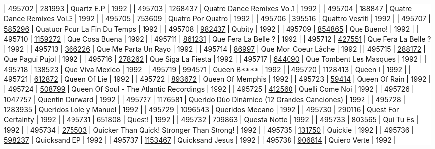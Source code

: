 | 495702 | [281993](https://www.discogs.com/master/281993) | Quartz E.P | 1992 |
| 495703 | [1268437](https://www.discogs.com/master/1268437) | Quatre Dance Remixes Vol.1 | 1992 |
| 495704 | [188847](https://www.discogs.com/master/188847) | Quatre Dance Remixes Vol.3 | 1992 |
| 495705 | [753609](https://www.discogs.com/master/753609) | Quatro Por Quatro | 1992 |
| 495706 | [395516](https://www.discogs.com/master/395516) | Quattro Vestiti | 1992 |
| 495707 | [585296](https://www.discogs.com/master/585296) | Quatuor Pour La Fin Du Temps | 1992 |
| 495708 | [982437](https://www.discogs.com/master/982437) | Qubity | 1992 |
| 495709 | [854865](https://www.discogs.com/master/854865) | Que Bueno! | 1992 |
| 495710 | [1159272](https://www.discogs.com/master/1159272) | Que Cosa Buena | 1992 |
| 495711 | [861231](https://www.discogs.com/master/861231) | Que Fera La Belle ? | 1992 |
| 495712 | [427551](https://www.discogs.com/master/427551) | Que Fera La Belle ? | 1992 |
| 495713 | [366226](https://www.discogs.com/master/366226) | Que Me Parta Un Rayo | 1992 |
| 495714 | [86997](https://www.discogs.com/master/86997) | Que Mon Coeur Lâche | 1992 |
| 495715 | [288172](https://www.discogs.com/master/288172) | Que Pagui Pujol | 1992 |
| 495716 | [278262](https://www.discogs.com/master/278262) | Que Siga La Fiesta | 1992 |
| 495717 | [644090](https://www.discogs.com/master/644090) | Que Tombent Les Masques | 1992 |
| 495718 | [138523](https://www.discogs.com/master/138523) | Que Viva Mexico | 1992 |
| 495719 | [994571](https://www.discogs.com/master/994571) | Queen B**** | 1992 |
| 495720 | [1128413](https://www.discogs.com/master/1128413) | Queen I | 1992 |
| 495721 | [612872](https://www.discogs.com/master/612872) | Queen Of Lie | 1992 |
| 495722 | [893672](https://www.discogs.com/master/893672) | Queen Of Memphis | 1992 |
| 495723 | [59414](https://www.discogs.com/master/59414) | Queen Of Rain | 1992 |
| 495724 | [508799](https://www.discogs.com/master/508799) | Queen Of Soul - The Atlantic Recordings | 1992 |
| 495725 | [412560](https://www.discogs.com/master/412560) | Quelli Come Noi | 1992 |
| 495726 | [1047757](https://www.discogs.com/master/1047757) | Quentin Durward | 1992 |
| 495727 | [1176581](https://www.discogs.com/master/1176581) | Querido Dúo Dinámico (12 Grandes Canciones) | 1992 |
| 495728 | [1283935](https://www.discogs.com/master/1283935) | Queridos Lole y Manuel | 1992 |
| 495729 | [1096543](https://www.discogs.com/master/1096543) | Queridos Mecano | 1992 |
| 495730 | [290116](https://www.discogs.com/master/290116) | Quest For Certainty | 1992 |
| 495731 | [651808](https://www.discogs.com/master/651808) | Quest! | 1992 |
| 495732 | [709863](https://www.discogs.com/master/709863) | Questa Notte | 1992 |
| 495733 | [803565](https://www.discogs.com/master/803565) | Qui Tu Es | 1992 |
| 495734 | [275503](https://www.discogs.com/master/275503) | Quicker Than Quick! Stronger Than Strong! | 1992 |
| 495735 | [131750](https://www.discogs.com/master/131750) | Quickie | 1992 |
| 495736 | [598237](https://www.discogs.com/master/598237) | Quicksand EP | 1992 |
| 495737 | [1153467](https://www.discogs.com/master/1153467) | Quicksand Jesus | 1992 |
| 495738 | [906814](https://www.discogs.com/master/906814) | Quiero Verte | 1992 |